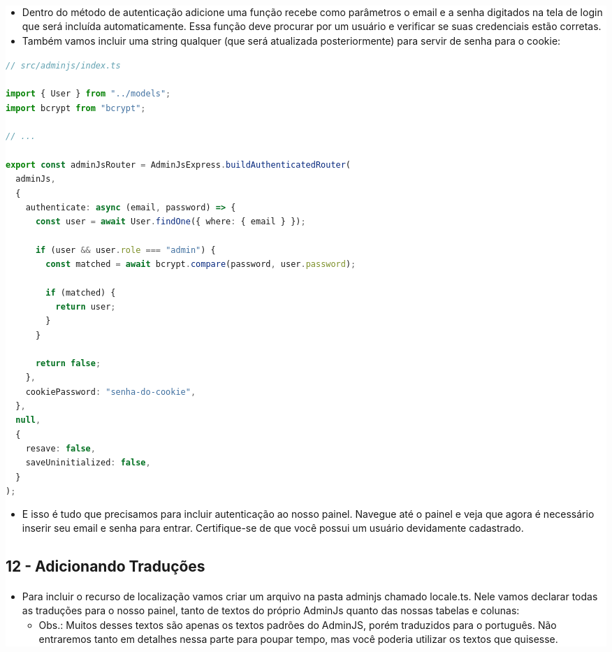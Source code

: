 - Dentro do método de autenticação adicione uma função recebe como parâmetros o email e a senha digitados na tela de login que será incluída automaticamente. Essa função deve procurar por um usuário e verificar se suas credenciais estão corretas.
- Também vamos incluir uma string qualquer (que será atualizada posteriormente) para servir de senha para o cookie:

```typescript
// src/adminjs/index.ts

import { User } from "../models";
import bcrypt from "bcrypt";

// ...

export const adminJsRouter = AdminJsExpress.buildAuthenticatedRouter(
  adminJs,
  {
    authenticate: async (email, password) => {
      const user = await User.findOne({ where: { email } });

      if (user && user.role === "admin") {
        const matched = await bcrypt.compare(password, user.password);

        if (matched) {
          return user;
        }
      }

      return false;
    },
    cookiePassword: "senha-do-cookie",
  },
  null,
  {
    resave: false,
    saveUninitialized: false,
  }
);
```

- E isso é tudo que precisamos para incluir autenticação ao nosso painel. Navegue até o painel e veja que agora é necessário inserir seu email e senha para entrar. Certifique-se de que você possui um usuário devidamente cadastrado.

## 12 - Adicionando Traduções

- Para incluir o recurso de localização vamos criar um arquivo na pasta adminjs chamado locale.ts. Nele vamos declarar todas as traduções para o nosso painel, tanto de textos do próprio AdminJs quanto das nossas tabelas e colunas:
  - Obs.: Muitos desses textos são apenas os textos padrões do AdminJS, porém traduzidos para o português. Não entraremos tanto em detalhes nessa parte para poupar tempo, mas você poderia utilizar os textos que quisesse.
